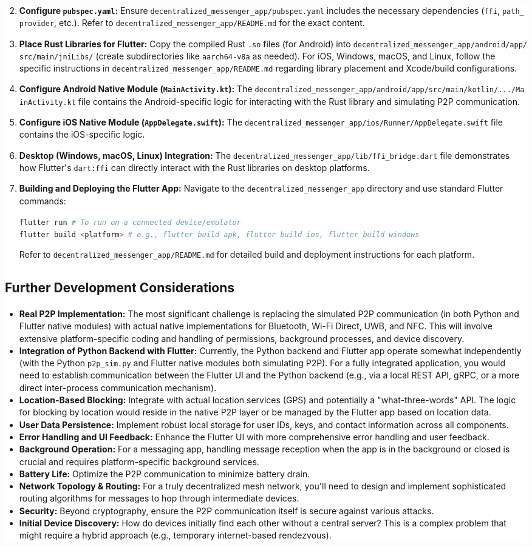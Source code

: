 2.  **Configure `pubspec.yaml`:**
    Ensure `decentralized_messenger_app/pubspec.yaml` includes the necessary dependencies (`ffi`, `path_provider`, etc.). Refer to `decentralized_messenger_app/README.md` for the exact content.

3.  **Place Rust Libraries for Flutter:**
    Copy the compiled Rust `.so` files (for Android) into `decentralized_messenger_app/android/app/src/main/jniLibs/` (create subdirectories like `aarch64-v8a` as needed). For iOS, Windows, macOS, and Linux, follow the specific instructions in `decentralized_messenger_app/README.md` regarding library placement and Xcode/build configurations.

4.  **Configure Android Native Module (`MainActivity.kt`):**
    The `decentralized_messenger_app/android/app/src/main/kotlin/.../MainActivity.kt` file contains the Android-specific logic for interacting with the Rust library and simulating P2P communication.

5.  **Configure iOS Native Module (`AppDelegate.swift`):**
    The `decentralized_messenger_app/ios/Runner/AppDelegate.swift` file contains the iOS-specific logic.

6.  **Desktop (Windows, macOS, Linux) Integration:**
    The `decentralized_messenger_app/lib/ffi_bridge.dart` file demonstrates how Flutter's `dart:ffi` can directly interact with the Rust libraries on desktop platforms.

7.  **Building and Deploying the Flutter App:**
    Navigate to the `decentralized_messenger_app` directory and use standard Flutter commands:
    ```bash
    flutter run # To run on a connected device/emulator
    flutter build <platform> # e.g., flutter build apk, flutter build ios, flutter build windows
    ```
    Refer to `decentralized_messenger_app/README.md` for detailed build and deployment instructions for each platform.

## Further Development Considerations

*   **Real P2P Implementation:** The most significant challenge is replacing the simulated P2P communication (in both Python and Flutter native modules) with actual native implementations for Bluetooth, Wi-Fi Direct, UWB, and NFC. This will involve extensive platform-specific coding and handling of permissions, background processes, and device discovery.
*   **Integration of Python Backend with Flutter:** Currently, the Python backend and Flutter app operate somewhat independently (with the Python `p2p_sim.py` and Flutter native modules both simulating P2P). For a fully integrated application, you would need to establish communication between the Flutter UI and the Python backend (e.g., via a local REST API, gRPC, or a more direct inter-process communication mechanism).
*   **Location-Based Blocking:** Integrate with actual location services (GPS) and potentially a "what-three-words" API. The logic for blocking by location would reside in the native P2P layer or be managed by the Flutter app based on location data.
*   **User Data Persistence:** Implement robust local storage for user IDs, keys, and contact information across all components.
*   **Error Handling and UI Feedback:** Enhance the Flutter UI with more comprehensive error handling and user feedback.
*   **Background Operation:** For a messaging app, handling message reception when the app is in the background or closed is crucial and requires platform-specific background services.
*   **Battery Life:** Optimize the P2P communication to minimize battery drain.
*   **Network Topology & Routing:** For a truly decentralized mesh network, you'll need to design and implement sophisticated routing algorithms for messages to hop through intermediate devices.
*   **Security:** Beyond cryptography, ensure the P2P communication itself is secure against various attacks.
*   **Initial Device Discovery:** How do devices initially find each other without a central server? This is a complex problem that might require a hybrid approach (e.g., temporary internet-based rendezvous).
